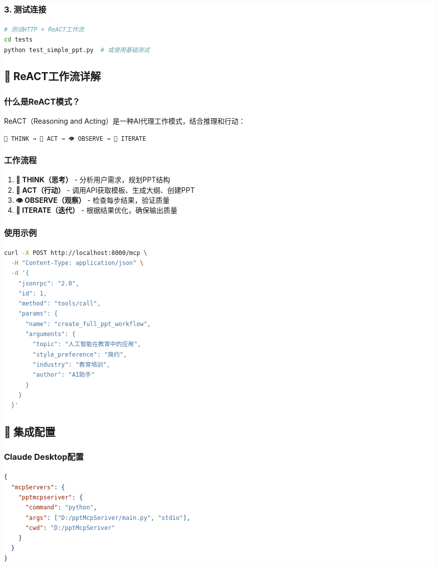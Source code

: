 ### 3. 测试连接
```bash
# 测试HTTP + ReACT工作流
cd tests
python test_simple_ppt.py  # 或使用基础测试
```

## 🤖 ReACT工作流详解

### 什么是ReACT模式？
ReACT（Reasoning and Acting）是一种AI代理工作模式，结合推理和行动：

```
🧠 THINK → 🎯 ACT → 👁️ OBSERVE → 🔄 ITERATE
```

### 工作流程
1. **🧠 THINK（思考）** - 分析用户需求，规划PPT结构
2. **🎯 ACT（行动）** - 调用API获取模板、生成大纲、创建PPT
3. **👁️ OBSERVE（观察）** - 检查每步结果，验证质量
4. **🔄 ITERATE（迭代）** - 根据结果优化，确保输出质量

### 使用示例
```bash
curl -X POST http://localhost:8000/mcp \
  -H "Content-Type: application/json" \
  -d '{
    "jsonrpc": "2.0",
    "id": 1,
    "method": "tools/call",
    "params": {
      "name": "create_full_ppt_workflow",
      "arguments": {
        "topic": "人工智能在教育中的应用",
        "style_preference": "简约",
        "industry": "教育培训",
        "author": "AI助手"
      }
    }
  }'
```

## 🔧 集成配置

### Claude Desktop配置
```json
{
  "mcpServers": {
    "pptmcpseriver": {
      "command": "python",
      "args": ["D:/pptMcpSeriver/main.py", "stdio"],
      "cwd": "D:/pptMcpSeriver"
    }
  }
}
```
